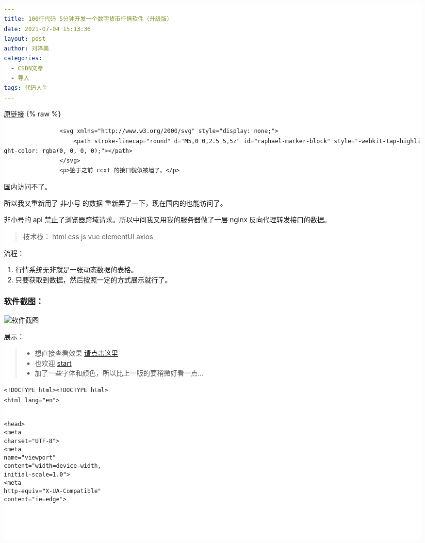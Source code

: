 ```yaml
---
title: 100行代码 5分钟开发一个数字货币行情软件（升级版）
date: 2021-07-04 15:13:36
layout: post
author: 刘泽美
categories:
  - CSDN文章
  - 导入
tags: 代码人生
---
```


[原链接](https://blog.csdn.net/weixin_41884153/article/details/118462605)
{% raw %}

                    <svg xmlns="http://www.w3.org/2000/svg" style="display: none;">
                        <path stroke-linecap="round" d="M5,0 0,2.5 5,5z" id="raphael-marker-block" style="-webkit-tap-highlight-color: rgba(0, 0, 0, 0);"></path>
                    </svg>
                    <p>鉴于之前 ccxt 的接口貌似被墙了。</p> 
<p>国内访问不了。</p> 
<p>所以我又重新用了 非小号 的数据 重新弄了一下，现在国内的也能访问了。</p> 
<p>非小号的 api 禁止了浏览器跨域请求。所以中间我又用我的服务器做了一层 nginx 反向代理转发接口的数据。</p> 
<blockquote> 
 <p>技术栈： html css js vue elementUI axios</p> 
</blockquote> 
<p>流程：</p> 
<ol><li>行情系统无非就是一张动态数据的表格。</li><li>只要获取到数据，然后按照一定的方式展示就行了。</li></ol> 
<h3><a id="_15"></a>软件截图：</h3> 
<p><img src="https://img-blog.csdnimg.cn/20210704151309291.png?x-oss-process=image/watermark,type_ZmFuZ3poZW5naGVpdGk,shadow_10,text_aHR0cHM6Ly9ibG9nLmNzZG4ubmV0L3dlaXhpbl80MTg4NDE1Mw==,size_16,color_FFFFFF,t_70" alt="软件截图"></p> 
<p>展示：</p> 
<blockquote> 
 <ul><li>想直接查看效果 <a href="https://liuzemei.github.io/ticker/index.html">请点击这里</a></li><li>也欢迎 <a href="https://github.com/liuzemei/ticker">start</a></li><li>加了一些字体和颜色，所以比上一版的要稍微好看一点…</li></ul> 
</blockquote> 
<pre><code class="prism language-html"><span class="token doctype">&lt;!DOCTYPE html&gt;</span><span class="token doctype">&lt;!DOCTYPE html&gt;</span>
<span class="token tag"><span class="token tag"><span class="token punctuation">&lt;</span>html</span> <span class="token attr-name">lang</span><span class="token attr-value"><span class="token punctuation">=</span><span class="token punctuation">"</span>en<span class="token punctuation">"</span></span><span class="token punctuation">&gt;</span></span>

<span class="token tag"><span class="token tag"><span class="token punctuation">&lt;</span>head</span><span class="token punctuation">&gt;</span></span>
  <span class="token tag"><span class="token tag"><span class="token punctuation">&lt;</span>meta</span> <span class="token attr-name">charset</span><span class="token attr-value"><span class="token punctuation">=</span><span class="token punctuation">"</span>UTF-8<span class="token punctuation">"</span></span><span class="token punctuation">&gt;</span></span>
  <span class="token tag"><span class="token tag"><span class="token punctuation">&lt;</span>meta</span> <span class="token attr-name">name</span><span class="token attr-value"><span class="token punctuation">=</span><span class="token punctuation">"</span>viewport<span class="token punctuation">"</span></span> <span class="token attr-name">content</span><span class="token attr-value"><span class="token punctuation">=</span><span class="token punctuation">"</span>width=device-width, initial-scale=1.0<span class="token punctuation">"</span></span><span class="token punctuation">&gt;</span></span>
  <span class="token tag"><span class="token tag"><span class="token punctuation">&lt;</span>meta</span> <span class="token attr-name">http-equiv</span><span class="token attr-value"><span class="token punctuation">=</span><span class="token punctuation">"</span>X-UA-Compatible<span class="token punctuation">"</span></span> <span class="token attr-name">content</span><span class="token attr-value"><span class="token punctuation">=</span><span class="token punctuation">"</span>ie=edge<span class="token punctuation">"</span></span><span class="token punctuation">&gt;</span></span>
